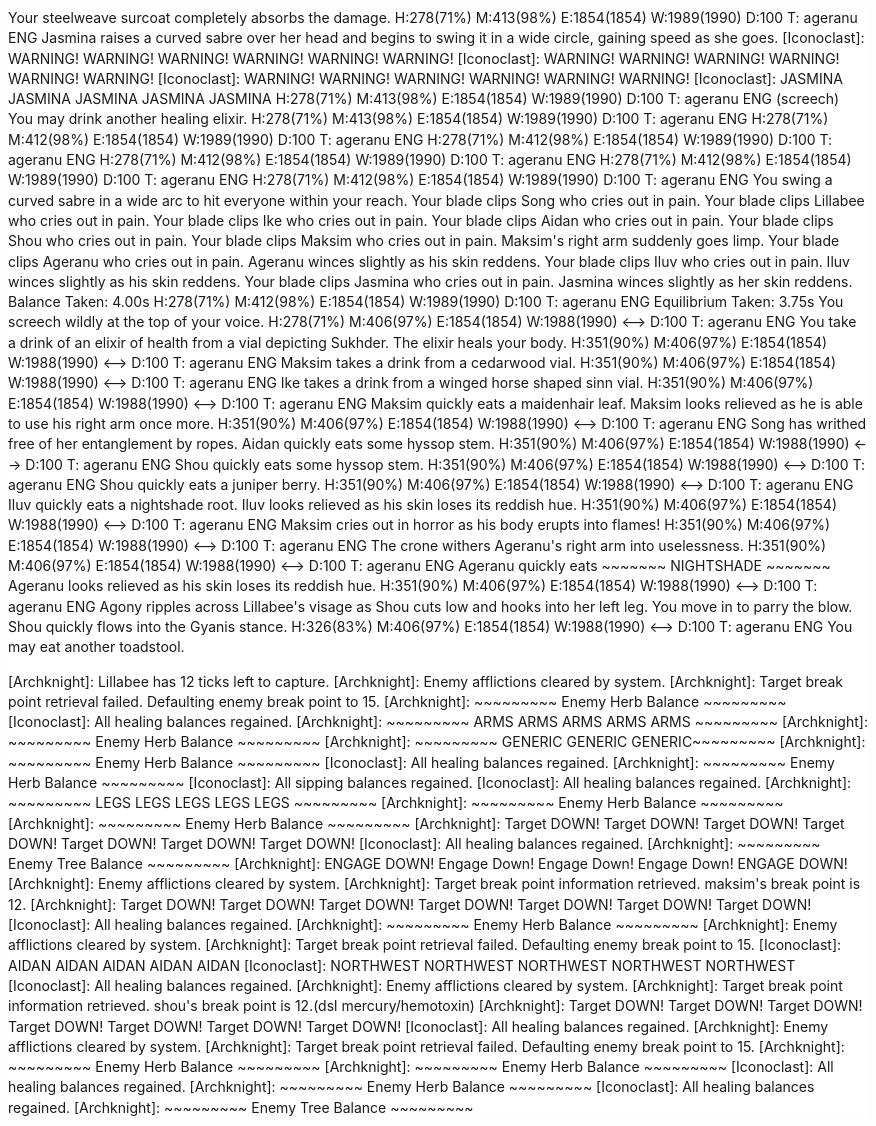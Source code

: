 Your steelweave surcoat completely absorbs the damage.
H:278(71%) M:413(98%) E:1854(1854) W:1989(1990) <eb> <db> D:100 T: ageranu ENG 
Jasmina raises a curved sabre over her head and begins to swing it in a wide circle, gaining speed as she goes.
[Iconoclast]: WARNING! WARNING! WARNING! WARNING! WARNING! WARNING!
[Iconoclast]: WARNING! WARNING! WARNING! WARNING! WARNING! WARNING!
[Iconoclast]: WARNING! WARNING! WARNING! WARNING! WARNING! WARNING!
[Iconoclast]: JASMINA JASMINA JASMINA JASMINA JASMINA
H:278(71%) M:413(98%) E:1854(1854) W:1989(1990) <eb> <db> D:100 T: ageranu ENG 
(screech)
You may drink another healing elixir.
H:278(71%) M:413(98%) E:1854(1854) W:1989(1990) <eb> <db> D:100 T: ageranu ENG 
H:278(71%) M:412(98%) E:1854(1854) W:1989(1990) <eb> <db> D:100 T: ageranu ENG 
H:278(71%) M:412(98%) E:1854(1854) W:1989(1990) <eb> <db> D:100 T: ageranu ENG 
H:278(71%) M:412(98%) E:1854(1854) W:1989(1990) <eb> <db> D:100 T: ageranu ENG 
H:278(71%) M:412(98%) E:1854(1854) W:1989(1990) <eb> <db> D:100 T: ageranu ENG 
H:278(71%) M:412(98%) E:1854(1854) W:1989(1990) <eb> <db> D:100 T: ageranu ENG 
You swing a curved sabre in a wide arc to hit everyone within your reach.
Your blade clips Song who cries out in pain.
Your blade clips Lillabee who cries out in pain.
Your blade clips Ike who cries out in pain.
Your blade clips Aidan who cries out in pain.
Your blade clips Shou who cries out in pain.
Your blade clips Maksim who cries out in pain.
Maksim's right arm suddenly goes limp.
Your blade clips Ageranu who cries out in pain.
Ageranu winces slightly as his skin reddens.
Your blade clips Iluv who cries out in pain.
Iluv winces slightly as his skin reddens.
Your blade clips Jasmina who cries out in pain.
Jasmina winces slightly as her skin reddens.
Balance Taken: 4.00s
H:278(71%) M:412(98%) E:1854(1854) W:1989(1990) <e-> <db> D:100 T: ageranu ENG 
Equilibrium Taken: 3.75s
You screech wildly at the top of your voice.
H:278(71%) M:406(97%) E:1854(1854) W:1988(1990) <--> <db> D:100 T: ageranu ENG 
You take a drink of an elixir of health from a vial depicting Sukhder.
The elixir heals your body.
H:351(90%) M:406(97%) E:1854(1854) W:1988(1990) <--> <db> D:100 T: ageranu ENG 
Maksim takes a drink from a cedarwood vial.
H:351(90%) M:406(97%) E:1854(1854) W:1988(1990) <--> <db> D:100 T: ageranu ENG 
Ike takes a drink from a winged horse shaped sinn vial.
H:351(90%) M:406(97%) E:1854(1854) W:1988(1990) <--> <db> D:100 T: ageranu ENG 
Maksim quickly eats a maidenhair leaf.
Maksim looks relieved as he is able to use his right arm once more.
H:351(90%) M:406(97%) E:1854(1854) W:1988(1990) <--> <db> D:100 T: ageranu ENG 
Song has writhed free of her entanglement by ropes.
Aidan quickly eats some hyssop stem.
H:351(90%) M:406(97%) E:1854(1854) W:1988(1990) <--> <db> D:100 T: ageranu ENG 
Shou quickly eats some hyssop stem.
H:351(90%) M:406(97%) E:1854(1854) W:1988(1990) <--> <db> D:100 T: ageranu ENG 
Shou quickly eats a juniper berry.
H:351(90%) M:406(97%) E:1854(1854) W:1988(1990) <--> <db> D:100 T: ageranu ENG 
Iluv quickly eats a nightshade root.
Iluv looks relieved as his skin loses its reddish hue.
H:351(90%) M:406(97%) E:1854(1854) W:1988(1990) <--> <db> D:100 T: ageranu ENG 
Maksim cries out in horror as his body erupts into flames!
H:351(90%) M:406(97%) E:1854(1854) W:1988(1990) <--> <db> D:100 T: ageranu ENG 
The crone withers Ageranu's right arm into uselessness.
H:351(90%) M:406(97%) E:1854(1854) W:1988(1990) <--> <db> D:100 T: ageranu ENG 
Ageranu quickly eats ~~~~~~~ NIGHTSHADE ~~~~~~~
Ageranu looks relieved as his skin loses its reddish hue.
H:351(90%) M:406(97%) E:1854(1854) W:1988(1990) <--> <db> D:100 T: ageranu ENG 
Agony ripples across Lillabee's visage as Shou cuts low and hooks into her left leg.
You move in to parry the blow.
Shou quickly flows into the Gyanis stance.
H:326(83%) M:406(97%) E:1854(1854) W:1988(1990) <--> <db> D:100 T: ageranu ENG 
You may eat another toadstool.

[Archknight]: Lillabee has 12 ticks left to capture.
[Archknight]: Enemy afflictions cleared by system.
[Archknight]: Target break point retrieval failed. Defaulting enemy break point to 15.
[Archknight]: ~~~~~~~~~ Enemy Herb Balance ~~~~~~~~~
[Iconoclast]: All healing balances regained.
[Archknight]: ~~~~~~~~~ ARMS ARMS ARMS ARMS ARMS ~~~~~~~~~
[Archknight]: ~~~~~~~~~ Enemy Herb Balance ~~~~~~~~~
[Archknight]: ~~~~~~~~~ GENERIC GENERIC GENERIC~~~~~~~~~
[Archknight]: ~~~~~~~~~ Enemy Herb Balance ~~~~~~~~~
[Iconoclast]: All healing balances regained.
[Archknight]: ~~~~~~~~~ Enemy Herb Balance ~~~~~~~~~
[Iconoclast]: All sipping balances regained.
[Iconoclast]: All healing balances regained.
[Archknight]: ~~~~~~~~~ LEGS LEGS LEGS LEGS LEGS ~~~~~~~~~
[Archknight]: ~~~~~~~~~ Enemy Herb Balance ~~~~~~~~~
[Archknight]: ~~~~~~~~~ Enemy Herb Balance ~~~~~~~~~
[Archknight]: Target DOWN! Target DOWN! Target DOWN! Target DOWN! Target DOWN! Target DOWN! Target DOWN!
[Iconoclast]: All healing balances regained.
[Archknight]: ~~~~~~~~~ Enemy Tree Balance ~~~~~~~~~
[Archknight]: ENGAGE DOWN! Engage Down! Engage Down! Engage Down! ENGAGE DOWN!
[Archknight]: Enemy afflictions cleared by system.
[Archknight]: Target break point information retrieved. maksim's break point is 12.
[Archknight]: Target DOWN! Target DOWN! Target DOWN! Target DOWN! Target DOWN! Target DOWN! Target DOWN!
[Iconoclast]: All healing balances regained.
[Archknight]: ~~~~~~~~~ Enemy Herb Balance ~~~~~~~~~
[Archknight]: Enemy afflictions cleared by system.
[Archknight]: Target break point retrieval failed. Defaulting enemy break point to 15.
[Iconoclast]: AIDAN AIDAN AIDAN AIDAN AIDAN
[Iconoclast]: NORTHWEST NORTHWEST NORTHWEST NORTHWEST NORTHWEST
[Iconoclast]: All healing balances regained.
[Archknight]: Enemy afflictions cleared by system.
[Archknight]: Target break point information retrieved. shou's break point is 12.(dsl mercury/hemotoxin)
[Archknight]: Target DOWN! Target DOWN! Target DOWN! Target DOWN! Target DOWN! Target DOWN! Target DOWN!
[Iconoclast]: All healing balances regained.
[Archknight]: Enemy afflictions cleared by system.
[Archknight]: Target break point retrieval failed. Defaulting enemy break point to 15.
[Archknight]: ~~~~~~~~~ Enemy Herb Balance ~~~~~~~~~
[Archknight]: ~~~~~~~~~ Enemy Herb Balance ~~~~~~~~~
[Iconoclast]: All healing balances regained.
[Archknight]: ~~~~~~~~~ Enemy Herb Balance ~~~~~~~~~
[Iconoclast]: All healing balances regained.
[Archknight]: ~~~~~~~~~ Enemy Tree Balance ~~~~~~~~~